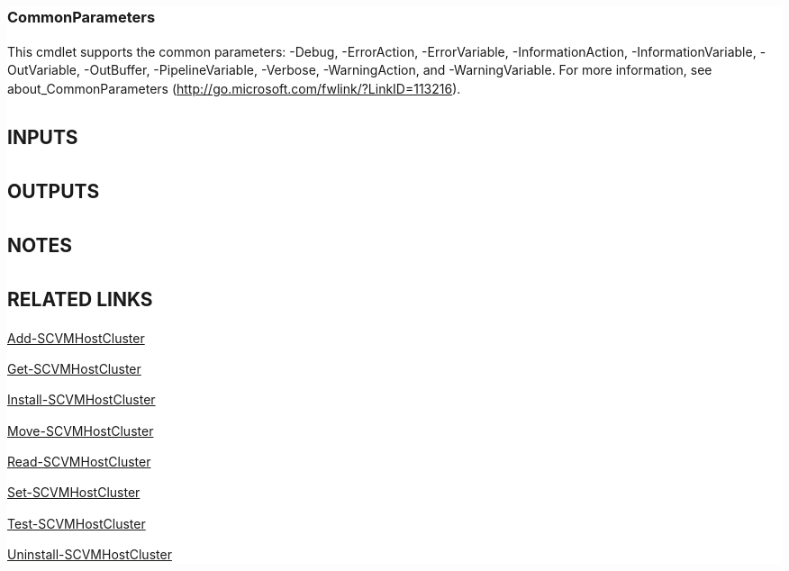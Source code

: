 ### CommonParameters
This cmdlet supports the common parameters: -Debug, -ErrorAction, -ErrorVariable, -InformationAction, -InformationVariable, -OutVariable, -OutBuffer, -PipelineVariable, -Verbose, -WarningAction, and -WarningVariable. For more information, see about_CommonParameters (http://go.microsoft.com/fwlink/?LinkID=113216).

## INPUTS

## OUTPUTS

## NOTES

## RELATED LINKS

[Add-SCVMHostCluster](xref:SystemCenter2016/VirtualMachineManager/vlatest/Add-SCVMHostCluster.md)

[Get-SCVMHostCluster](xref:SystemCenter2016/VirtualMachineManager/vlatest/Get-SCVMHostCluster.md)

[Install-SCVMHostCluster](xref:SystemCenter2016/VirtualMachineManager/vlatest/Install-SCVMHostCluster.md)

[Move-SCVMHostCluster](xref:SystemCenter2016/VirtualMachineManager/vlatest/Move-SCVMHostCluster.md)

[Read-SCVMHostCluster](xref:SystemCenter2016/VirtualMachineManager/vlatest/Read-SCVMHostCluster.md)

[Set-SCVMHostCluster](xref:SystemCenter2016/VirtualMachineManager/vlatest/Set-SCVMHostCluster.md)

[Test-SCVMHostCluster](xref:SystemCenter2016/VirtualMachineManager/vlatest/Test-SCVMHostCluster.md)

[Uninstall-SCVMHostCluster](xref:SystemCenter2016/VirtualMachineManager/vlatest/Uninstall-SCVMHostCluster.md)

